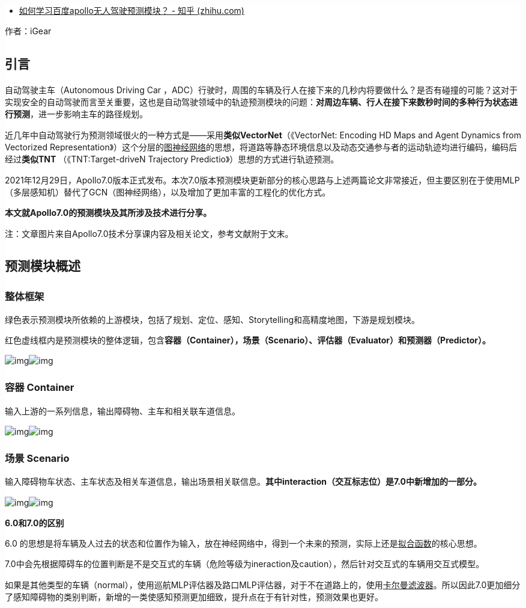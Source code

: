 - [如何学习百度apollo无人驾驶预测模块？ - 知乎 (zhihu.com)](https://www.zhihu.com/question/360069581/answer/2528458772)

作者：iGear

## **引言**

自动驾驶主车（Autonomous Driving Car ，ADC）行驶时，周围的车辆及行人在接下来的几秒内将要做什么？是否有碰撞的可能？这对于实现安全的自动驾驶而言至关重要，这也是自动驾驶领域中的轨迹预测模块的问题：**对周边车辆、行人在接下来数秒时间的多种行为状态进行预测**，进一步影响主车的路径规划。

近几年中自动驾驶行为预测领域很火的一种方式是——采用**类似VectorNet**（《VectorNet: Encoding HD Maps and Agent Dynamics from Vectorized Representation》）这个分层的[图神经网络](https://www.zhihu.com/search?q=图神经网络&search_source=Entity&hybrid_search_source=Entity&hybrid_search_extra={"sourceType"%3A"answer"%2C"sourceId"%3A2528458772})的思想，将道路等静态环境信息以及动态交通参与者的运动轨迹均进行编码，编码后经过**类似TNT** （《TNT:Target-driveN Trajectory Predictio》）思想的方式进行轨迹预测。

2021年12月29日，Apollo7.0版本正式发布。本次7.0版本预测模块更新部分的核心思路与上述两篇论文非常接近，但主要区别在于使用MLP（多层感知机）替代了GCN（图神经网络），以及增加了更加丰富的工程化的优化方式。

**本文就Apollo7.0的预测模块及其所涉及技术进行分享。**

注：文章图片来自Apollo7.0技术分享课内容及相关论文，参考文献附于文末。

## 预测模块概述

###  **整体框架**

绿色表示预测模块所依赖的上游模块，包括了规划、定位、感知、Storytelling和高精度地图，下游是规划模块。

红色虚线框内是预测模块的整体逻辑，包含**容器（Container），场景（Scenario）、评估器（Evaluator）和预测器（Predictor）。**

![img](https://pic2.zhimg.com/50/v2-3e5c49b588dfbc204ee0c0a51aef909d_720w.jpg?source=1940ef5c)![img](https://pic2.zhimg.com/80/v2-3e5c49b588dfbc204ee0c0a51aef909d_720w.jpg?source=1940ef5c)

### **容器 Container**

输入上游的一系列信息，输出障碍物、主车和相关联车道信息。

![img](https://pic1.zhimg.com/50/v2-a7462e97fd7d5aaa9156f673fae81d22_720w.jpg?source=1940ef5c)![img](https://pic1.zhimg.com/80/v2-a7462e97fd7d5aaa9156f673fae81d22_720w.jpg?source=1940ef5c)

### **场景 Scenario**

输入障碍物车状态、主车状态及相关车道信息，输出场景相关联信息。**其中interaction（交互标志位）是7.0中新增加的一部分。**

![img](https://pica.zhimg.com/50/v2-2ae21045a7f2b2fcc7720f403aab7037_720w.jpg?source=1940ef5c)![img](https://pica.zhimg.com/80/v2-2ae21045a7f2b2fcc7720f403aab7037_720w.jpg?source=1940ef5c)

**6.0和7.0的区别**

6.0 的思想是将车辆及人过去的状态和位置作为输入，放在神经网络中，得到一个未来的预测，实际上还是[拟合函数](https://www.zhihu.com/search?q=拟合函数&search_source=Entity&hybrid_search_source=Entity&hybrid_search_extra={"sourceType"%3A"answer"%2C"sourceId"%3A2528458772})的核心思想。

7.0中会先根据障碍车的位置判断是不是交互式的车辆（危险等级为ineraction及caution），然后针对交互式的车辆用交互式模型。

如果是其他类型的车辆（normal），使用巡航MLP评估器及路口MLP评估器，对于不在道路上的，使用[卡尔曼滤波器](https://www.zhihu.com/search?q=卡尔曼滤波器&search_source=Entity&hybrid_search_source=Entity&hybrid_search_extra={"sourceType"%3A"answer"%2C"sourceId"%3A2528458772})。所以因此7.0更加细分了感知障碍物的类别判断，新增的一类使感知预测更加细致，提升点在于有针对性，预测效果也更好。
